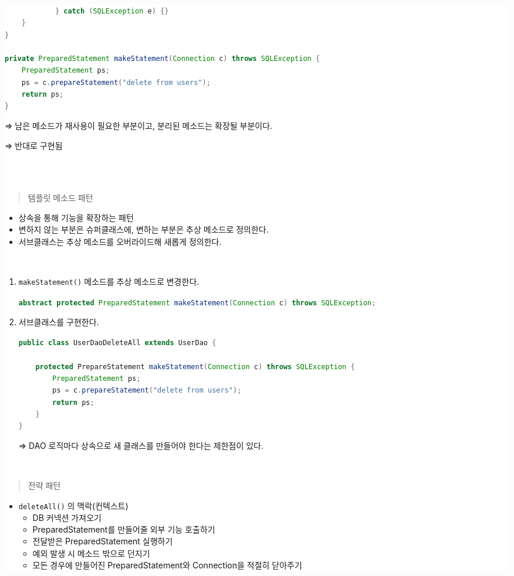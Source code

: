 ```java
			} catch (SQLException e) {}
	}
}

private PreparedStatement makeStatement(Connection c) throws SQLException {
	PreparedStatement ps;
	ps = c.prepareStatement("delete from users");
	return ps;
}

```

⇒ 남은 메소드가 재사용이 필요한 부분이고, 분리된 메소드는 확장될 부분이다.

⇒ 반대로 구현됨

<br>
<br>

> 템플릿 메소드 패턴
- 상속을 통해 기능을 확장하는 패턴
- 변하지 않는 부분은 슈퍼클래스에, 변하는 부분은 추상 메소드로 정의한다.
- 서브클래스는 추상 메소드를 오버라이드해 새롭게 정의한다.

<br>

1. `makeStatement()` 메소드를 추상 메소드로 변경한다.
    
    ```java
    abstract protected PreparedStatement makeStatement(Connection c) throws SQLException;
    ```
    
2. 서브클래스를 구현한다.
    
    ```java
    public class UserDaoDeleteAll extends UserDao {
    	
    	protected PrepareStatement makeStatement(Connection c) throws SQLException {
    		PreparedStatement ps;
    		ps = c.prepareStatement("delete from users");
    		return ps;
    	}
    }
    ```
    
    ⇒ DAO 로직마다 상속으로 새 클래스를 만들어야 한다는 제한점이 있다.
    
<br>

> 전략 패턴
- `deleteAll()` 의 맥락(컨텍스트)
    - DB 커넥션 가져오기
    - PreparedStatement를 만들어줄 외부 기능 호출하기
    - 전달받은 PreparedStatement 실행하기
    - 예외 발생 시 메소드 밖으로 던지기
    - 모든 경우에 만들어진 PreparedStatement와 Connection을 적절히 닫아주기
